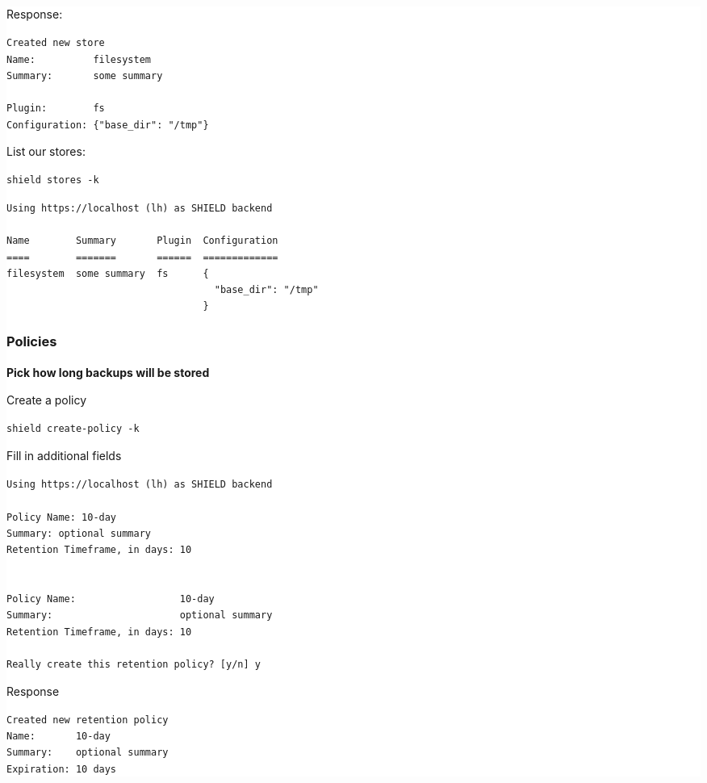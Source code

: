 Response:
```
Created new store
Name:          filesystem
Summary:       some summary

Plugin:        fs
Configuration: {"base_dir": "/tmp"}
```

List our stores:
```
shield stores -k
```

```
Using https://localhost (lh) as SHIELD backend

Name        Summary       Plugin  Configuration
====        =======       ======  =============
filesystem  some summary  fs      {
                                    "base_dir": "/tmp"
                                  }
```

### Policies
**Pick how long backups will be stored**

Create a policy

```
shield create-policy -k
```


Fill in additional fields
```
Using https://localhost (lh) as SHIELD backend

Policy Name: 10-day
Summary: optional summary
Retention Timeframe, in days: 10


Policy Name:                  10-day
Summary:                      optional summary
Retention Timeframe, in days: 10

Really create this retention policy? [y/n] y
```

Response
```
Created new retention policy
Name:       10-day
Summary:    optional summary
Expiration: 10 days
```
